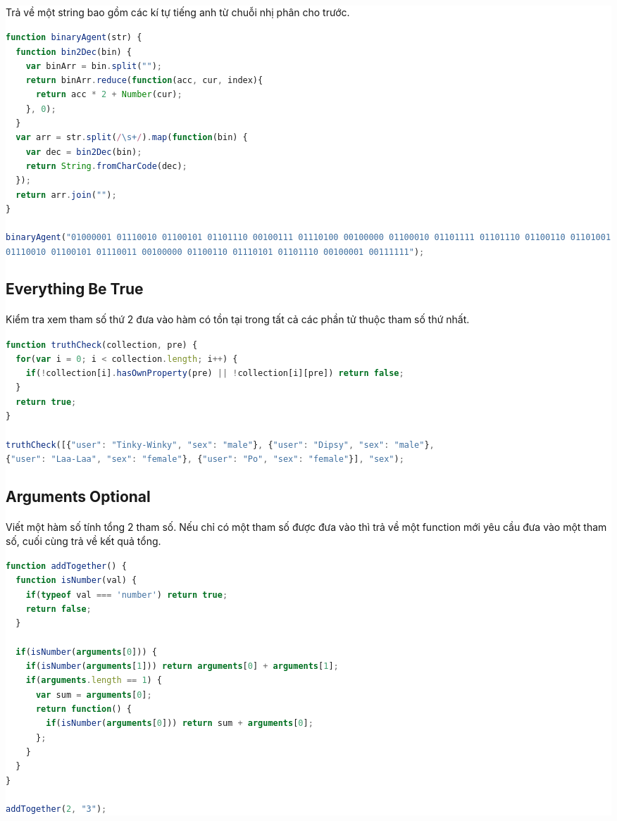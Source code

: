 Trả về một string bao gồm các kí tự tiếng anh từ chuỗi nhị phân cho trước.

``` js
function binaryAgent(str) {
  function bin2Dec(bin) {
    var binArr = bin.split("");
    return binArr.reduce(function(acc, cur, index){
      return acc * 2 + Number(cur);
    }, 0);
  }
  var arr = str.split(/\s+/).map(function(bin) {
    var dec = bin2Dec(bin);
    return String.fromCharCode(dec);
  });
  return arr.join("");
}

binaryAgent("01000001 01110010 01100101 01101110 00100111 01110100 00100000 01100010 01101111 01101110 01100110 01101001 01110010 01100101 01110011 00100000 01100110 01110101 01101110 00100001 00111111");
```

## Everything Be True

Kiểm tra xem tham số thứ 2 đưa vào hàm có tồn tại trong tất cả các phần tử thuộc tham số thứ nhất.

``` js
function truthCheck(collection, pre) {
  for(var i = 0; i < collection.length; i++) {
    if(!collection[i].hasOwnProperty(pre) || !collection[i][pre]) return false;
  }
  return true;
}

truthCheck([{"user": "Tinky-Winky", "sex": "male"}, {"user": "Dipsy", "sex": "male"},
{"user": "Laa-Laa", "sex": "female"}, {"user": "Po", "sex": "female"}], "sex");
```

## Arguments Optional

Viết một hàm số tính tổng 2 tham số. Nếu chỉ có một tham số được đưa vào thì trả về một function mới yêu cầu đưa vào một tham số, cuối cùng trả về kết quả tổng.

``` js
function addTogether() {
  function isNumber(val) {
    if(typeof val === 'number') return true;
    return false;
  }

  if(isNumber(arguments[0])) {
    if(isNumber(arguments[1])) return arguments[0] + arguments[1];
    if(arguments.length == 1) {
      var sum = arguments[0];
      return function() {
        if(isNumber(arguments[0])) return sum + arguments[0];
      };
    }
  }
}

addTogether(2, "3");
```